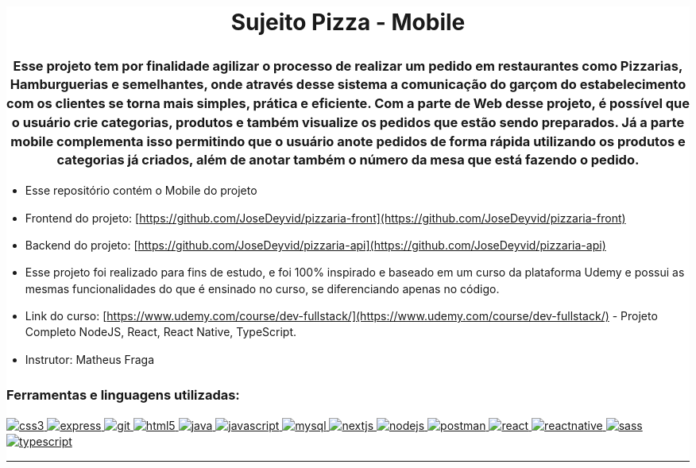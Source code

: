 <h1 align="center">Sujeito Pizza - Mobile</h1>
<h3 align="center">Esse projeto tem por finalidade agilizar o processo de realizar um pedido em restaurantes como Pizzarias, Hamburguerias e semelhantes, onde através desse sistema a comunicação do garçom do estabelecimento com os clientes se torna mais simples, prática e eficiente. Com a parte de Web desse projeto, é possível que o usuário crie categorias, produtos e também visualize os pedidos que estão sendo preparados. Já a parte mobile complementa isso permitindo que o usuário anote pedidos de forma rápida utilizando os produtos e categorias já criados, além de anotar também o número da mesa que está fazendo o pedido.</h3>

- Esse repositório contém o Mobile do projeto
  
- Frontend do projeto: [https://github.com/JoseDeyvid/pizzaria-front](https://github.com/JoseDeyvid/pizzaria-front)

- Backend do projeto: [https://github.com/JoseDeyvid/pizzaria-api](https://github.com/JoseDeyvid/pizzaria-api)

- Esse projeto foi realizado para fins de estudo, e foi 100% inspirado e baseado em um curso da plataforma Udemy e possui as mesmas funcionalidades do que é ensinado no curso, se diferenciando apenas no código.

  
- Link do curso: [https://www.udemy.com/course/dev-fullstack/](https://www.udemy.com/course/dev-fullstack/) - Projeto Completo NodeJS, React, React Native, TypeScript.
  
-  Instrutor: Matheus Fraga
  
</p>
<h3 align="left">Ferramentas e linguagens utilizadas:</h3>
<p align="left"> <a href="https://www.w3schools.com/css/" target="_blank" rel="noreferrer"> <img src="https://raw.githubusercontent.com/devicons/devicon/master/icons/css3/css3-original-wordmark.svg" alt="css3" width="40" height="40"/> </a> <a href="https://expressjs.com" target="_blank" rel="noreferrer"> <img src="https://raw.githubusercontent.com/devicons/devicon/master/icons/express/express-original-wordmark.svg" alt="express" width="40" height="40"/> </a> <a href="https://git-scm.com/" target="_blank" rel="noreferrer"> <img src="https://www.vectorlogo.zone/logos/git-scm/git-scm-icon.svg" alt="git" width="40" height="40"/> </a> <a href="https://www.w3.org/html/" target="_blank" rel="noreferrer"> <img src="https://raw.githubusercontent.com/devicons/devicon/master/icons/html5/html5-original-wordmark.svg" alt="html5" width="40" height="40"/> </a> <a href="https://www.java.com" target="_blank" rel="noreferrer"> <img src="https://raw.githubusercontent.com/devicons/devicon/master/icons/java/java-original.svg" alt="java" width="40" height="40"/> </a> <a href="https://developer.mozilla.org/en-US/docs/Web/JavaScript" target="_blank" rel="noreferrer"> <img src="https://raw.githubusercontent.com/devicons/devicon/master/icons/javascript/javascript-original.svg" alt="javascript" width="40" height="40"/> </a> <a href="https://www.mysql.com/" target="_blank" rel="noreferrer"> <img src="https://raw.githubusercontent.com/devicons/devicon/master/icons/mysql/mysql-original-wordmark.svg" alt="mysql" width="40" height="40"/> </a> <a href="https://nextjs.org/" target="_blank" rel="noreferrer"> <img src="https://cdn.worldvectorlogo.com/logos/nextjs-2.svg" alt="nextjs" width="40" height="40"/> </a> <a href="https://nodejs.org" target="_blank" rel="noreferrer"> <img src="https://raw.githubusercontent.com/devicons/devicon/master/icons/nodejs/nodejs-original-wordmark.svg" alt="nodejs" width="40" height="40"/> </a> <a href="https://postman.com" target="_blank" rel="noreferrer"> <img src="https://www.vectorlogo.zone/logos/getpostman/getpostman-icon.svg" alt="postman" width="40" height="40"/> </a> <a href="https://reactjs.org/" target="_blank" rel="noreferrer"> <img src="https://raw.githubusercontent.com/devicons/devicon/master/icons/react/react-original-wordmark.svg" alt="react" width="40" height="40"/> </a> <a href="https://reactnative.dev/" target="_blank" rel="noreferrer"> <img src="https://reactnative.dev/img/header_logo.svg" alt="reactnative" width="40" height="40"/> </a> <a href="https://sass-lang.com" target="_blank" rel="noreferrer"> <img src="https://raw.githubusercontent.com/devicons/devicon/master/icons/sass/sass-original.svg" alt="sass" width="40" height="40"/> </a> <a href="https://www.typescriptlang.org/" target="_blank" rel="noreferrer"> <img src="https://raw.githubusercontent.com/devicons/devicon/master/icons/typescript/typescript-original.svg" alt="typescript" width="40" height="40"/> </a>

<hr/>

<p align="center"> 